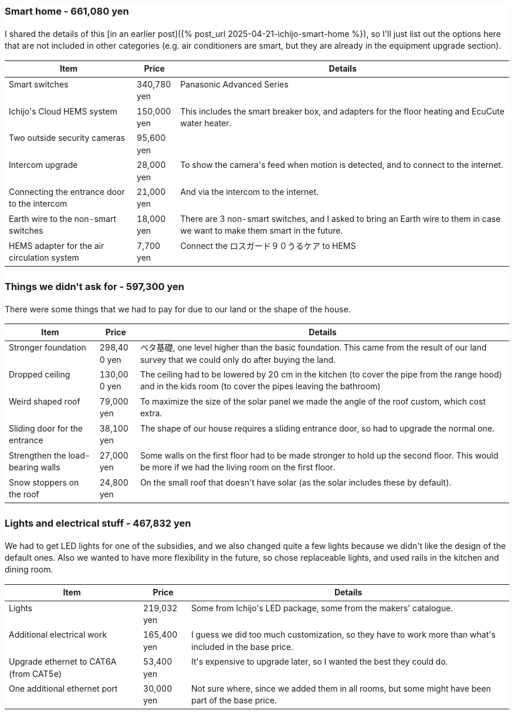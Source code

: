 ### Smart home - 661,080 yen

I shared the details of this [in an earlier post]({% post_url 2025-04-21-ichijo-smart-home %}), so I'll just list out the options here that are not included in other categories (e.g. air conditioners are smart, but they are already in the equipment upgrade section).

| Item | Price | Details |
| --- | --- | --- |
| Smart switches | 340,780 yen | Panasonic Advanced Series |
| Ichijo's Cloud HEMS system | 150,000 yen | This includes the smart breaker box, and adapters for the floor heating and EcuCute water heater. |
| Two outside security cameras | 95,600 yen |  |
| Intercom upgrade | 28,000 yen | To show the camera's feed when motion is detected, and to connect to the internet. |
| Connecting the entrance door to the intercom | 21,000 yen | And via the intercom to the internet. |
| Earth wire to the non-smart switches | 18,000 yen | There are 3 non-smart switches, and I asked to bring an Earth wire to them in case we want to make them smart in the future. |
| HEMS adapter for the air circulation system | 7,700 yen | Connect the ロスガード９０うるケア to HEMS |

### Things we didn't ask for - 597,300 yen

There were some things that we had to pay for due to our land or the shape of the house. 

| Item | Price | Details |
| --- | --- | --- |
| Stronger foundation | 298,400 yen | ベタ基礎, one level higher than the basic foundation. This came from the result of our land survey that we could only do after buying the land. |
| Dropped ceiling | 130,000 yen | The ceiling had to be lowered by 20 cm in the kitchen (to cover the pipe from the range hood) and in the kids room (to cover the pipes leaving the bathroom) |
| Weird shaped roof | 79,000 yen | To maximize the size of the solar panel we made the angle of the roof custom, which cost extra. |
| Sliding door for the entrance | 38,100 yen | The shape of our house requires a sliding entrance door, so had to upgrade the normal one. |
| Strengthen the load-bearing walls | 27,000  yen | Some walls on the first floor had to be made stronger to hold up the second floor. This would be more if we had the living room on the first floor. |
| Snow stoppers on the roof | 24,800 yen | On the small roof that doesn't have solar (as the solar includes these by default). |

### Lights and electrical stuff - 467,832 yen

We had to get LED lights for one of the subsidies, and we also changed quite a few lights because we didn't like the design of the default ones. Also we wanted to have more flexibility in the future, so chose replaceable lights, and used rails in the kitchen and dining room.

| Item | Price | Details |
| --- | --- | --- |
| Lights | 219,032 yen | Some from Ichijo's LED package, some from the makers' catalogue. |
| Additional electrical work | 165,400 yen | I guess we did too much customization, so they have to work more than what's included in the base price. |
| Upgrade ethernet to CAT6A (from CAT5e) | 53,400 yen | It's expensive to upgrade later, so I wanted the best they could do. |
| One additional ethernet port | 30,000 yen | Not sure where, since we added them in all rooms, but some might have been part of the base price. |
